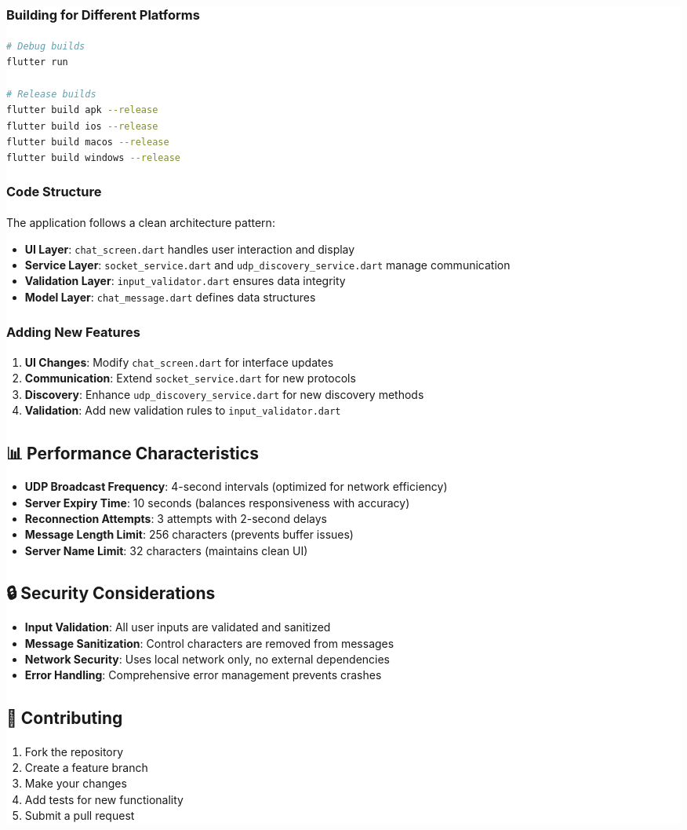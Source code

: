 ### Building for Different Platforms

```bash
# Debug builds
flutter run

# Release builds
flutter build apk --release
flutter build ios --release
flutter build macos --release
flutter build windows --release
```

### Code Structure

The application follows a clean architecture pattern:

- **UI Layer**: `chat_screen.dart` handles user interaction and display
- **Service Layer**: `socket_service.dart` and `udp_discovery_service.dart` manage communication
- **Validation Layer**: `input_validator.dart` ensures data integrity
- **Model Layer**: `chat_message.dart` defines data structures

### Adding New Features

1. **UI Changes**: Modify `chat_screen.dart` for interface updates
2. **Communication**: Extend `socket_service.dart` for new protocols
3. **Discovery**: Enhance `udp_discovery_service.dart` for new discovery methods
4. **Validation**: Add new validation rules to `input_validator.dart`

## 📊 Performance Characteristics

- **UDP Broadcast Frequency**: 4-second intervals (optimized for network efficiency)
- **Server Expiry Time**: 10 seconds (balances responsiveness with accuracy)
- **Reconnection Attempts**: 3 attempts with 2-second delays
- **Message Length Limit**: 256 characters (prevents buffer issues)
- **Server Name Limit**: 32 characters (maintains clean UI)

## 🔒 Security Considerations

- **Input Validation**: All user inputs are validated and sanitized
- **Message Sanitization**: Control characters are removed from messages
- **Network Security**: Uses local network only, no external dependencies
- **Error Handling**: Comprehensive error management prevents crashes

## 🤝 Contributing

1. Fork the repository
2. Create a feature branch
3. Make your changes
4. Add tests for new functionality
5. Submit a pull request
